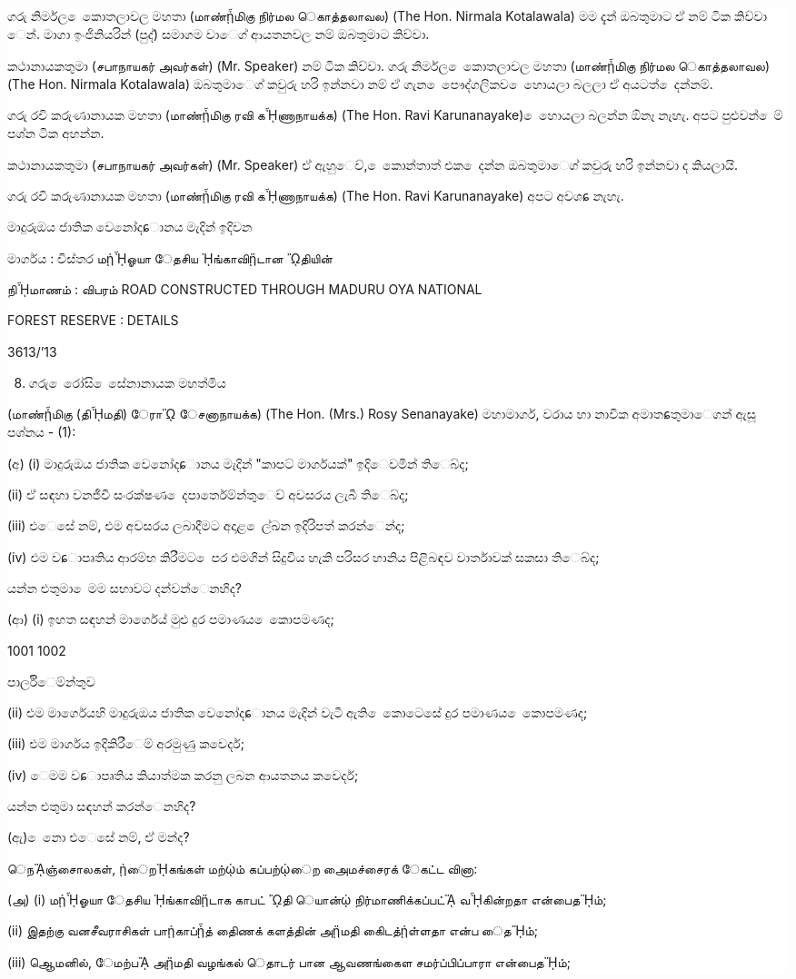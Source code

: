 ගරු නිර්මල ෙකොතලාවල මහතා (மாண்ᾗமிகு நிர்மல ெகாத்தலாவல) (The Hon. Nirmala Kotalawala) මම දැන් ඔබතුමාට ඒ නම් ටික කිව්වා ෙන්. මාගා ඉංජිනියරින් (පුද්) සමාගම වාෙග් ආයතනවල නම් ඔබතුමාට කිව්වා.

කථානායකතුමා (சபாநாயகர் அவர்கள்) (Mr. Speaker) නම් ටික කිව්වා. ගරු නිර්මල ෙකොතලාවල මහතා (மாண்ᾗமிகு நிர்மல ெகாத்தலாவல) (The Hon. Nirmala Kotalawala) ඔබතුමාෙග් කවුරු හරි ඉන්නවා නම් ඒ ගැන ෙපෞද්ගලිකව ෙහොයලා බලලා ඒ අයටත් ෙදන්නම්.

ගරු රවි කරුණානායක මහතා (மாண்ᾗமிகு ரவி கᾞணாநாயக்க) (The Hon. Ravi Karunanayake) ෙහොයලා බලන්න ඕනෑ නැහැ. අපට පුළුවන් ෙම් පශ්න ටික අහන්න.

කථානායකතුමා (சபாநாயகர் அவர்கள்) (Mr. Speaker) ඒ ඇහුෙව්, ෙකොන්තාත් එක ෙදන්න ඔබතුමාෙග් කවුරු හරි ඉන්නවා ද කියලායි.

ගරු රවි කරුණානායක මහතා (மாண்ᾗமிகு ரவி கᾞணாநாயக்க) (The Hon. Ravi Karunanayake) අපට අවශɕ නැහැ.

මාදුරුඔය ජාතික වෙනෝදɕානය මැදින් ඉදිවන

මාර්ගය : විස්තර மᾐᾞஓயா ேதசிய ᾘங்காவிᾕடான ᾪதியின்

நிᾞமாணம் : விபரம் ROAD CONSTRUCTED THROUGH MADURU OYA NATIONAL

FOREST RESERVE : DETAILS

3613/’13

8. ගරු ෙරෝසි ෙසේනානායක මහත්මිය

(மாண்ᾗமிகு (திᾞமதி) ேராᾭ ேசனாநாயக்க) (The Hon. (Mrs.) Rosy Senanayake) මහාමාර්ග, වරාය හා නාවික අමාතɕතුමාෙගන් ඇසූ පශ්නය - (1):

(අ) (i) මාදුරුඔය ජාතික වෙනෝදɕානය මැදින් "කාපට් මාර්ගයක්" ඉදිෙවමින් තිෙබ්ද;

(ii) ඒ සඳහා වනජීවී සංරක්ෂණ ෙදපාර්තෙම්න්තුෙව් අවසරය ලැබී තිෙබ්ද;

(iii) එෙසේ නම්, එම අවසරය ලබාදීමට අදාළ ෙල්ඛන ඉදිරිපත් කරන්ෙන්ද;

(iv) එම වɕාපෘතිය ආරම්භ කිරීමට ෙපර එමගින් සිදුවිය හැකි පරිසර හානිය පිළිබඳව වාර්තාවක් සකසා තිෙබ්ද;

යන්න එතුමා ෙමම සභාවට දන්වන්ෙනහිද?

(ආ) (i) ඉහත සඳහන් මාර්ගෙය් මුළු දුර පමාණය ෙකොපමණද;

1001 1002

පාර්ලිෙම්න්තුව

(ii) එම මාර්ගෙයහි මාදුරුඔය ජාතික වෙනෝදɕානය මැදින් වැටී ඇති ෙකොටෙසේ දුර පමාණය ෙකොපමණද;

(iii) එම මාර්ගය ඉදිකිරීෙම් අරමුණු කවෙර්ද;

(iv) ෙමම වɕාපෘතිය කියාත්මක කරනු ලබන ආයතනය කවෙර්ද;

යන්න එතුමා සඳහන් කරන්ෙනහිද?

(ඇ) ෙනො එෙසේ නම්, ඒ මන්ද?

ெநᾌஞ்சாைலகள், ᾐைறᾙகங்கள் மற்ᾠம் கப்பற்ᾠைற அைமச்சைரக் ேகட்ட வினா:

(அ) (i) மᾐᾞஓயா ேதசிய ᾘங்காவிᾕடாக காபட் ᾪதி ெயான்ᾠ நிர்மாணிக்கப்பட்ᾌ வᾞகின்றதா என்பைதᾜம்;

(ii) இதற்கு வனசீவராசிகள் பாᾐகாப்ᾗத் திைணக் களத்தின் அᾔமதி கிைடத்ᾐள்ளதா என்ப ைதᾜம்;

(iii) ஆெமனில், ேமற்பᾊ அᾔமதி வழங்கல் ெதாடர் பான ஆவணங்கைள சமர்ப்பிப்பாரா என்பைதᾜம்;
